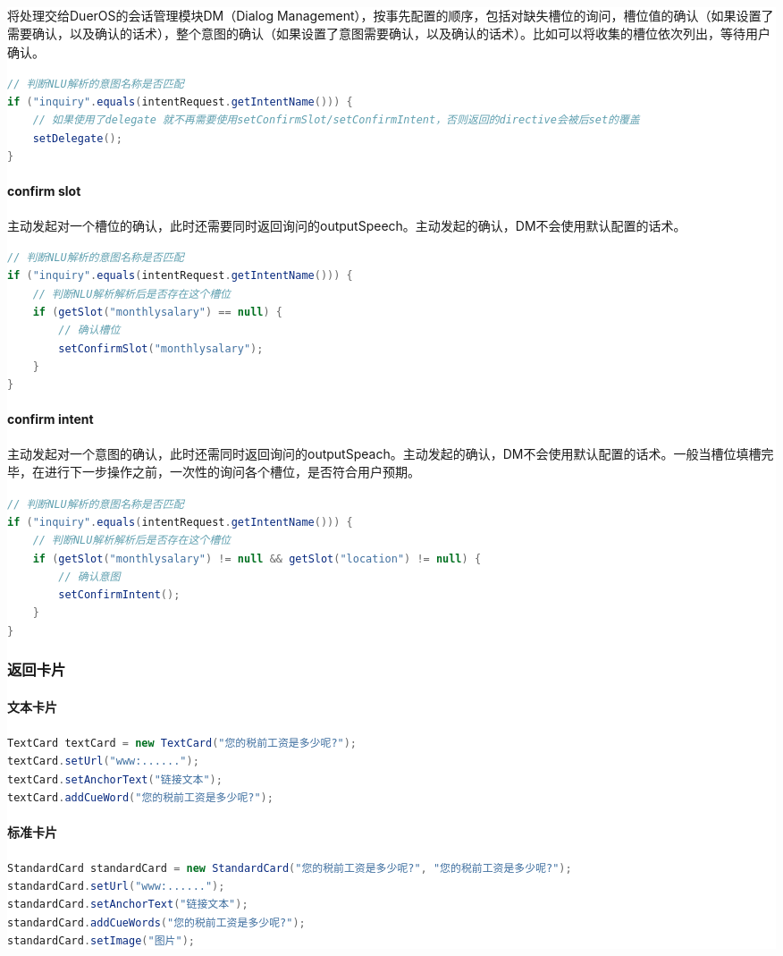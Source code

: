 将处理交给DuerOS的会话管理模块DM（Dialog Management），按事先配置的顺序，包括对缺失槽位的询问，槽位值的确认（如果设置了需要确认，以及确认的话术），整个意图的确认（如果设置了意图需要确认，以及确认的话术）。比如可以将收集的槽位依次列出，等待用户确认。
```java
// 判断NLU解析的意图名称是否匹配
if ("inquiry".equals(intentRequest.getIntentName())) {
	// 如果使用了delegate 就不再需要使用setConfirmSlot/setConfirmIntent，否则返回的directive会被后set的覆盖
	setDelegate();
}
```

#### confirm slot

主动发起对一个槽位的确认，此时还需要同时返回询问的outputSpeech。主动发起的确认，DM不会使用默认配置的话术。

```java
// 判断NLU解析的意图名称是否匹配
if ("inquiry".equals(intentRequest.getIntentName())) {
	// 判断NLU解析解析后是否存在这个槽位
	if (getSlot("monthlysalary") == null) {
		// 确认槽位
		setConfirmSlot("monthlysalary");
	}
}
```


#### confirm intent

主动发起对一个意图的确认，此时还需同时返回询问的outputSpeach。主动发起的确认，DM不会使用默认配置的话术。一般当槽位填槽完毕，在进行下一步操作之前，一次性的询问各个槽位，是否符合用户预期。

```java
// 判断NLU解析的意图名称是否匹配
if ("inquiry".equals(intentRequest.getIntentName())) {
	// 判断NLU解析解析后是否存在这个槽位
	if (getSlot("monthlysalary") != null && getSlot("location") != null) {
		// 确认意图
		setConfirmIntent();
	}
}

```

### 返回卡片

#### 文本卡片
```java
TextCard textCard = new TextCard("您的税前工资是多少呢?");
textCard.setUrl("www:......");
textCard.setAnchorText("链接文本");
textCard.addCueWord("您的税前工资是多少呢?");
```

#### 标准卡片
```java
StandardCard standardCard = new StandardCard("您的税前工资是多少呢?", "您的税前工资是多少呢?");
standardCard.setUrl("www:......");
standardCard.setAnchorText("链接文本");
standardCard.addCueWords("您的税前工资是多少呢?");
standardCard.setImage("图片");
```
